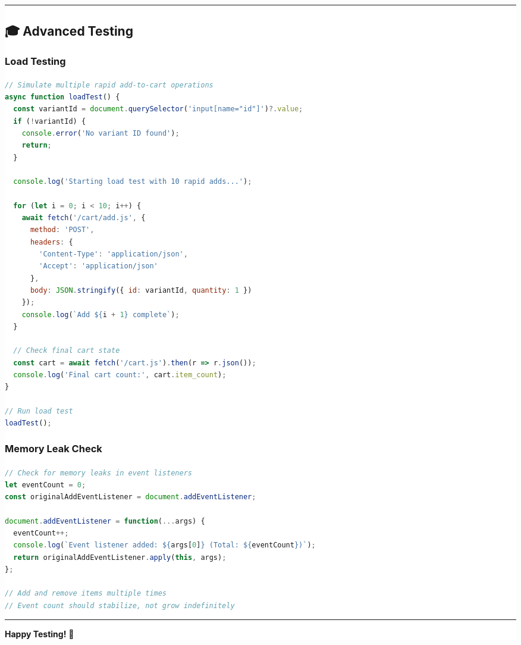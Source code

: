 ```javascript
```

---

## 🎓 Advanced Testing

### Load Testing
```javascript
// Simulate multiple rapid add-to-cart operations
async function loadTest() {
  const variantId = document.querySelector('input[name="id"]')?.value;
  if (!variantId) {
    console.error('No variant ID found');
    return;
  }
  
  console.log('Starting load test with 10 rapid adds...');
  
  for (let i = 0; i < 10; i++) {
    await fetch('/cart/add.js', {
      method: 'POST',
      headers: {
        'Content-Type': 'application/json',
        'Accept': 'application/json'
      },
      body: JSON.stringify({ id: variantId, quantity: 1 })
    });
    console.log(`Add ${i + 1} complete`);
  }
  
  // Check final cart state
  const cart = await fetch('/cart.js').then(r => r.json());
  console.log('Final cart count:', cart.item_count);
}

// Run load test
loadTest();
```

### Memory Leak Check
```javascript
// Check for memory leaks in event listeners
let eventCount = 0;
const originalAddEventListener = document.addEventListener;

document.addEventListener = function(...args) {
  eventCount++;
  console.log(`Event listener added: ${args[0]} (Total: ${eventCount})`);
  return originalAddEventListener.apply(this, args);
};

// Add and remove items multiple times
// Event count should stabilize, not grow indefinitely
```

---

**Happy Testing!** 🚀

